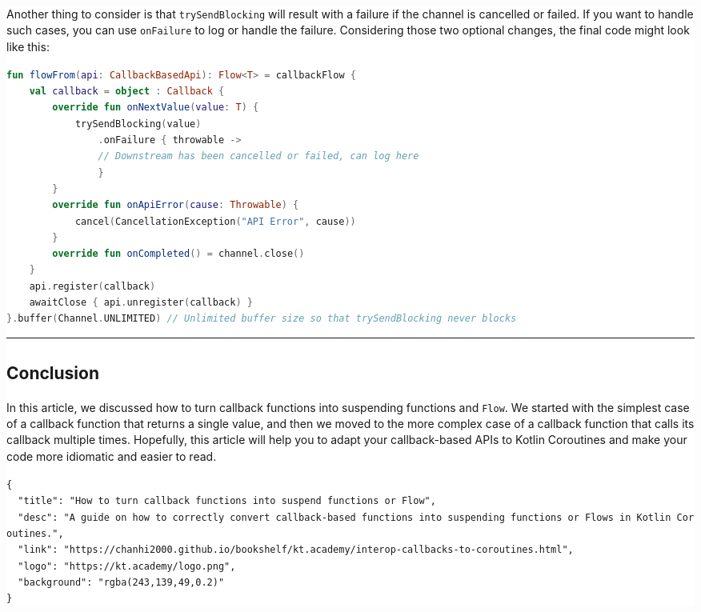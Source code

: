 Another thing to consider is that `trySendBlocking` will result with a failure if the channel is cancelled or failed. If you want to handle such cases, you can use `onFailure` to log or handle the failure. Considering those two optional changes, the final code might look like this:

```kotlin
fun flowFrom(api: CallbackBasedApi): Flow<T> = callbackFlow {
    val callback = object : Callback {
        override fun onNextValue(value: T) {
            trySendBlocking(value)
                .onFailure { throwable ->
                // Downstream has been cancelled or failed, can log here
                }
        }
        override fun onApiError(cause: Throwable) {
            cancel(CancellationException("API Error", cause))
        }
        override fun onCompleted() = channel.close()
    }
    api.register(callback)
    awaitClose { api.unregister(callback) }
}.buffer(Channel.UNLIMITED) // Unlimited buffer size so that trySendBlocking never blocks
```

---

## Conclusion

In this article, we discussed how to turn callback functions into suspending functions and `Flow`. We started with the simplest case of a callback function that returns a single value, and then we moved to the more complex case of a callback function that calls its callback multiple times. Hopefully, this article will help you to adapt your callback-based APIs to Kotlin Coroutines and make your code more idiomatic and easier to read.


```component VPCard
{
  "title": "How to turn callback functions into suspend functions or Flow",
  "desc": "A guide on how to correctly convert callback-based functions into suspending functions or Flows in Kotlin Coroutines.",
  "link": "https://chanhi2000.github.io/bookshelf/kt.academy/interop-callbacks-to-coroutines.html",
  "logo": "https://kt.academy/logo.png",
  "background": "rgba(243,139,49,0.2)"
}
```
